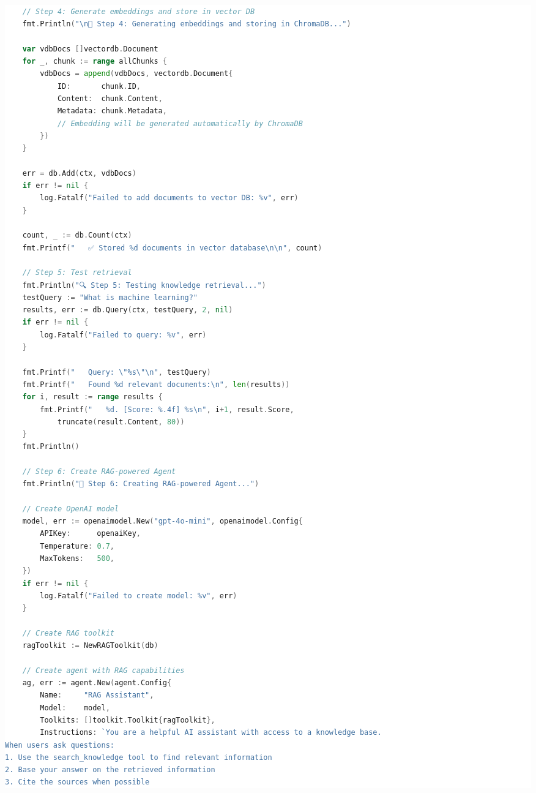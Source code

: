 ```go
	// Step 4: Generate embeddings and store in vector DB
	fmt.Println("\n🔢 Step 4: Generating embeddings and storing in ChromaDB...")

	var vdbDocs []vectordb.Document
	for _, chunk := range allChunks {
		vdbDocs = append(vdbDocs, vectordb.Document{
			ID:       chunk.ID,
			Content:  chunk.Content,
			Metadata: chunk.Metadata,
			// Embedding will be generated automatically by ChromaDB
		})
	}

	err = db.Add(ctx, vdbDocs)
	if err != nil {
		log.Fatalf("Failed to add documents to vector DB: %v", err)
	}

	count, _ := db.Count(ctx)
	fmt.Printf("   ✅ Stored %d documents in vector database\n\n", count)

	// Step 5: Test retrieval
	fmt.Println("🔍 Step 5: Testing knowledge retrieval...")
	testQuery := "What is machine learning?"
	results, err := db.Query(ctx, testQuery, 2, nil)
	if err != nil {
		log.Fatalf("Failed to query: %v", err)
	}

	fmt.Printf("   Query: \"%s\"\n", testQuery)
	fmt.Printf("   Found %d relevant documents:\n", len(results))
	for i, result := range results {
		fmt.Printf("   %d. [Score: %.4f] %s\n", i+1, result.Score,
			truncate(result.Content, 80))
	}
	fmt.Println()

	// Step 6: Create RAG-powered Agent
	fmt.Println("🤖 Step 6: Creating RAG-powered Agent...")

	// Create OpenAI model
	model, err := openaimodel.New("gpt-4o-mini", openaimodel.Config{
		APIKey:      openaiKey,
		Temperature: 0.7,
		MaxTokens:   500,
	})
	if err != nil {
		log.Fatalf("Failed to create model: %v", err)
	}

	// Create RAG toolkit
	ragToolkit := NewRAGToolkit(db)

	// Create agent with RAG capabilities
	ag, err := agent.New(agent.Config{
		Name:     "RAG Assistant",
		Model:    model,
		Toolkits: []toolkit.Toolkit{ragToolkit},
		Instructions: `You are a helpful AI assistant with access to a knowledge base.
When users ask questions:
1. Use the search_knowledge tool to find relevant information
2. Base your answer on the retrieved information
3. Cite the sources when possible
```